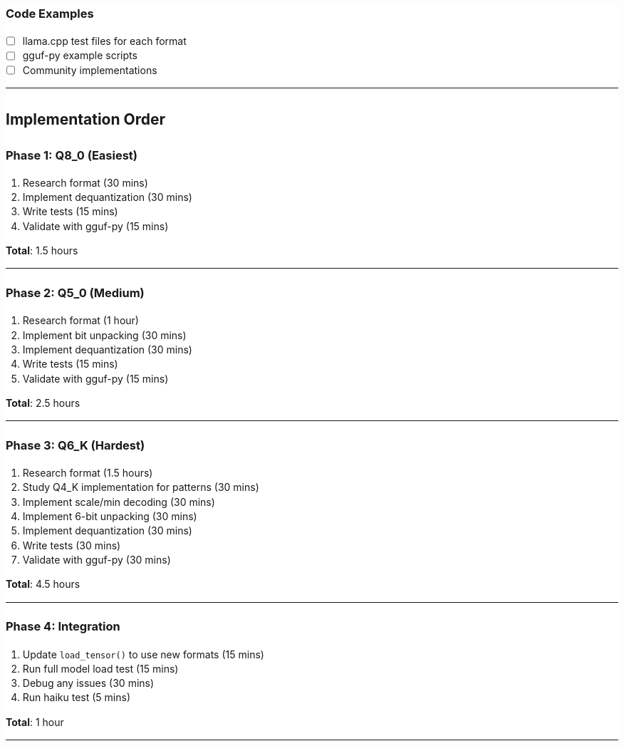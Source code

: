### Code Examples
- [ ] llama.cpp test files for each format
- [ ] gguf-py example scripts
- [ ] Community implementations

---

## Implementation Order

### Phase 1: Q8_0 (Easiest)
1. Research format (30 mins)
2. Implement dequantization (30 mins)
3. Write tests (15 mins)
4. Validate with gguf-py (15 mins)

**Total**: 1.5 hours

---

### Phase 2: Q5_0 (Medium)
1. Research format (1 hour)
2. Implement bit unpacking (30 mins)
3. Implement dequantization (30 mins)
4. Write tests (15 mins)
5. Validate with gguf-py (15 mins)

**Total**: 2.5 hours

---

### Phase 3: Q6_K (Hardest)
1. Research format (1.5 hours)
2. Study Q4_K implementation for patterns (30 mins)
3. Implement scale/min decoding (30 mins)
4. Implement 6-bit unpacking (30 mins)
5. Implement dequantization (30 mins)
6. Write tests (30 mins)
7. Validate with gguf-py (30 mins)

**Total**: 4.5 hours

---

### Phase 4: Integration
1. Update `load_tensor()` to use new formats (15 mins)
2. Run full model load test (15 mins)
3. Debug any issues (30 mins)
4. Run haiku test (5 mins)

**Total**: 1 hour

---
